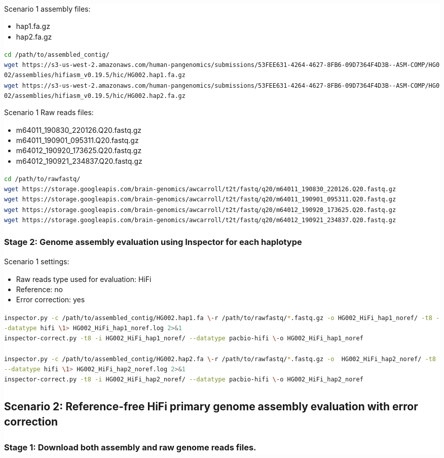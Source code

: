 Scenario 1 assembly files:

- hap1.fa.gz
- hap2.fa.gz

```bash
cd /path/to/assembled_contig/
wget https://s3-us-west-2.amazonaws.com/human-pangenomics/submissions/53FEE631-4264-4627-8FB6-09D7364F4D3B--ASM-COMP/HG002/assemblies/hifiasm_v0.19.5/hic/HG002.hap1.fa.gz
wget https://s3-us-west-2.amazonaws.com/human-pangenomics/submissions/53FEE631-4264-4627-8FB6-09D7364F4D3B--ASM-COMP/HG002/assemblies/hifiasm_v0.19.5/hic/HG002.hap2.fa.gz
```

Scenario 1 Raw reads files:

- m64011_190830_220126.Q20.fastq.gz
- m64011_190901_095311.Q20.fastq.gz
- m64012_190920_173625.Q20.fastq.gz
- m64012_190921_234837.Q20.fastq.gz

```bash
cd /path/to/rawfastq/
wget https://storage.googleapis.com/brain-genomics/awcarroll/t2t/fastq/q20/m64011_190830_220126.Q20.fastq.gz
wget https://storage.googleapis.com/brain-genomics/awcarroll/t2t/fastq/q20/m64011_190901_095311.Q20.fastq.gz
wget https://storage.googleapis.com/brain-genomics/awcarroll/t2t/fastq/q20/m64012_190920_173625.Q20.fastq.gz
wget https://storage.googleapis.com/brain-genomics/awcarroll/t2t/fastq/q20/m64012_190921_234837.Q20.fastq.gz
```

### **Stage 2: Genome assembly evaluation using Inspector for each haplotype**

Scenario 1 settings:

- Raw reads type used for evaluation: HiFi
- Reference: no
- Error correction: yes

```bash
inspector.py -c /path/to/assembled_contig/HG002.hap1.fa \-r /path/to/rawfastq/*.fastq.gz -o HG002_HiFi_hap1_noref/ -t8 --datatype hifi \1> HG002_HiFi_hap1_noref.log 2>&1
inspector-correct.py -t8 -i HG002_HiFi_hap1_noref/ --datatype pacbio-hifi \-o HG002_HiFi_hap1_noref

inspector.py -c /path/to/assembled_contig/HG002.hap2.fa \-r /path/to/rawfastq/*.fastq.gz -o  HG002_HiFi_hap2_noref/ -t8 --datatype hifi \1> HG002_HiFi_hap2_noref.log 2>&1
inspector-correct.py -t8 -i HG002_HiFi_hap2_noref/ --datatype pacbio-hifi \-o HG002_HiFi_hap2_noref
```

## **Scenario 2: Reference-free HiFi primary genome assembly evaluation with error correction**

### **Stage 1: Download both assembly and raw genome reads files.**
